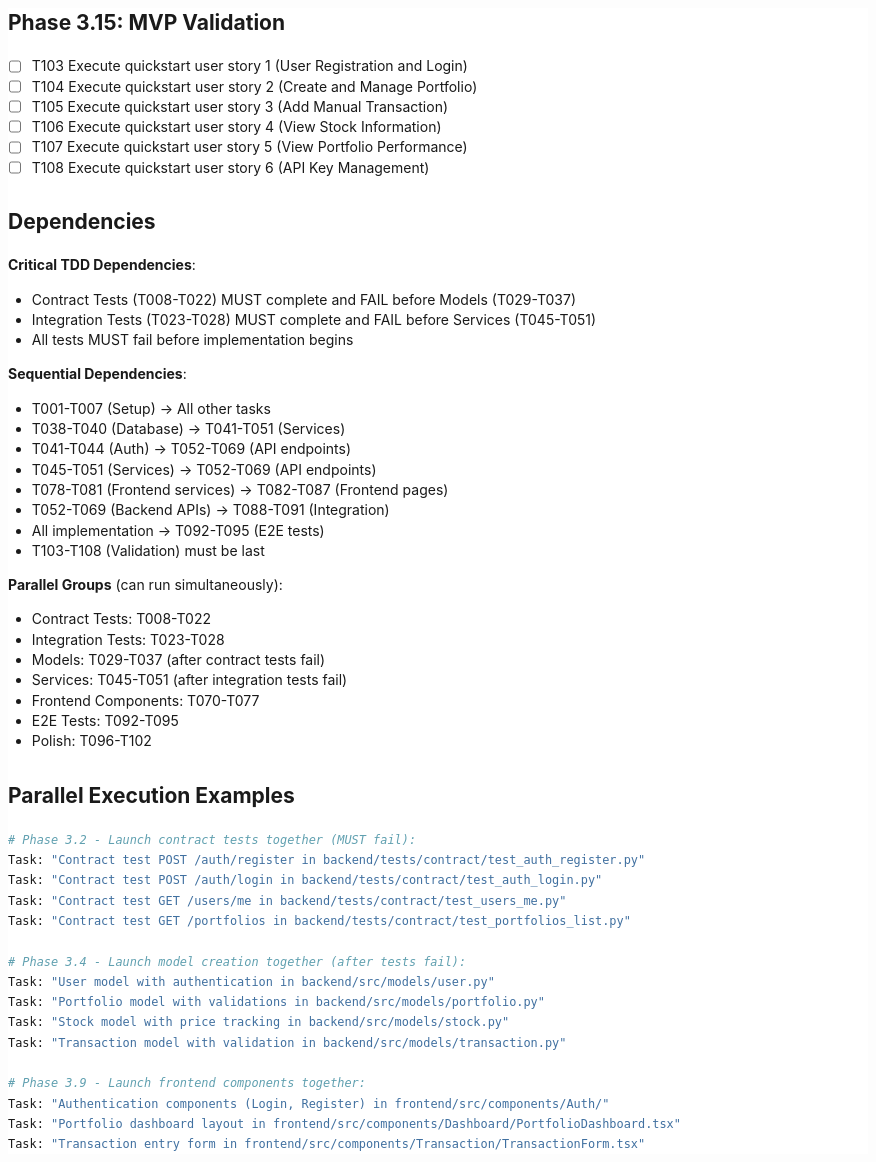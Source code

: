 ## Phase 3.15: MVP Validation

- [ ] T103 Execute quickstart user story 1 (User Registration and Login)
- [ ] T104 Execute quickstart user story 2 (Create and Manage Portfolio)
- [ ] T105 Execute quickstart user story 3 (Add Manual Transaction)
- [ ] T106 Execute quickstart user story 4 (View Stock Information)
- [ ] T107 Execute quickstart user story 5 (View Portfolio Performance)
- [ ] T108 Execute quickstart user story 6 (API Key Management)

## Dependencies

**Critical TDD Dependencies**:
- Contract Tests (T008-T022) MUST complete and FAIL before Models (T029-T037)
- Integration Tests (T023-T028) MUST complete and FAIL before Services (T045-T051)
- All tests MUST fail before implementation begins

**Sequential Dependencies**:
- T001-T007 (Setup) → All other tasks
- T038-T040 (Database) → T041-T051 (Services)
- T041-T044 (Auth) → T052-T069 (API endpoints)
- T045-T051 (Services) → T052-T069 (API endpoints)
- T078-T081 (Frontend services) → T082-T087 (Frontend pages)
- T052-T069 (Backend APIs) → T088-T091 (Integration)
- All implementation → T092-T095 (E2E tests)
- T103-T108 (Validation) must be last

**Parallel Groups** (can run simultaneously):
- Contract Tests: T008-T022
- Integration Tests: T023-T028
- Models: T029-T037 (after contract tests fail)
- Services: T045-T051 (after integration tests fail)
- Frontend Components: T070-T077
- E2E Tests: T092-T095
- Polish: T096-T102

## Parallel Execution Examples

```bash
# Phase 3.2 - Launch contract tests together (MUST fail):
Task: "Contract test POST /auth/register in backend/tests/contract/test_auth_register.py"
Task: "Contract test POST /auth/login in backend/tests/contract/test_auth_login.py" 
Task: "Contract test GET /users/me in backend/tests/contract/test_users_me.py"
Task: "Contract test GET /portfolios in backend/tests/contract/test_portfolios_list.py"

# Phase 3.4 - Launch model creation together (after tests fail):
Task: "User model with authentication in backend/src/models/user.py"
Task: "Portfolio model with validations in backend/src/models/portfolio.py"
Task: "Stock model with price tracking in backend/src/models/stock.py"
Task: "Transaction model with validation in backend/src/models/transaction.py"

# Phase 3.9 - Launch frontend components together:
Task: "Authentication components (Login, Register) in frontend/src/components/Auth/"
Task: "Portfolio dashboard layout in frontend/src/components/Dashboard/PortfolioDashboard.tsx"
Task: "Transaction entry form in frontend/src/components/Transaction/TransactionForm.tsx"
```
